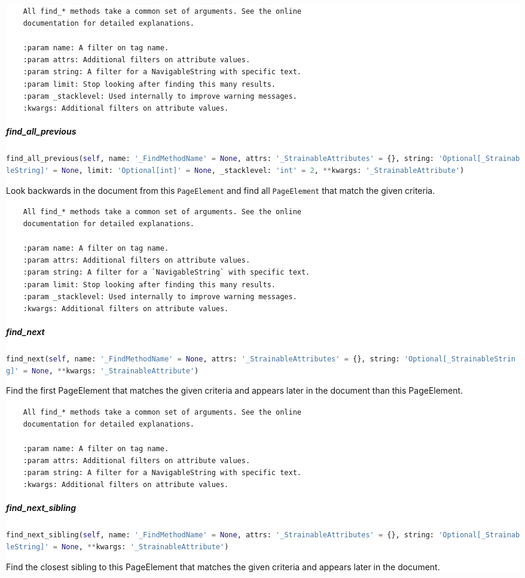         All find_* methods take a common set of arguments. See the online
        documentation for detailed explanations.

        :param name: A filter on tag name.
        :param attrs: Additional filters on attribute values.
        :param string: A filter for a NavigableString with specific text.
        :param limit: Stop looking after finding this many results.
        :param _stacklevel: Used internally to improve warning messages.
        :kwargs: Additional filters on attribute values.

##### find_all_previous

```python
find_all_previous(self, name: '_FindMethodName' = None, attrs: '_StrainableAttributes' = {}, string: 'Optional[_StrainableString]' = None, limit: 'Optional[int]' = None, _stacklevel: 'int' = 2, **kwargs: '_StrainableAttribute')
```

Look backwards in the document from this `PageElement` and find all
        `PageElement` that match the given criteria.

        All find_* methods take a common set of arguments. See the online
        documentation for detailed explanations.

        :param name: A filter on tag name.
        :param attrs: Additional filters on attribute values.
        :param string: A filter for a `NavigableString` with specific text.
        :param limit: Stop looking after finding this many results.
        :param _stacklevel: Used internally to improve warning messages.
        :kwargs: Additional filters on attribute values.

##### find_next

```python
find_next(self, name: '_FindMethodName' = None, attrs: '_StrainableAttributes' = {}, string: 'Optional[_StrainableString]' = None, **kwargs: '_StrainableAttribute')
```

Find the first PageElement that matches the given criteria and
        appears later in the document than this PageElement.

        All find_* methods take a common set of arguments. See the online
        documentation for detailed explanations.

        :param name: A filter on tag name.
        :param attrs: Additional filters on attribute values.
        :param string: A filter for a NavigableString with specific text.
        :kwargs: Additional filters on attribute values.

##### find_next_sibling

```python
find_next_sibling(self, name: '_FindMethodName' = None, attrs: '_StrainableAttributes' = {}, string: 'Optional[_StrainableString]' = None, **kwargs: '_StrainableAttribute')
```

Find the closest sibling to this PageElement that matches the
        given criteria and appears later in the document.
